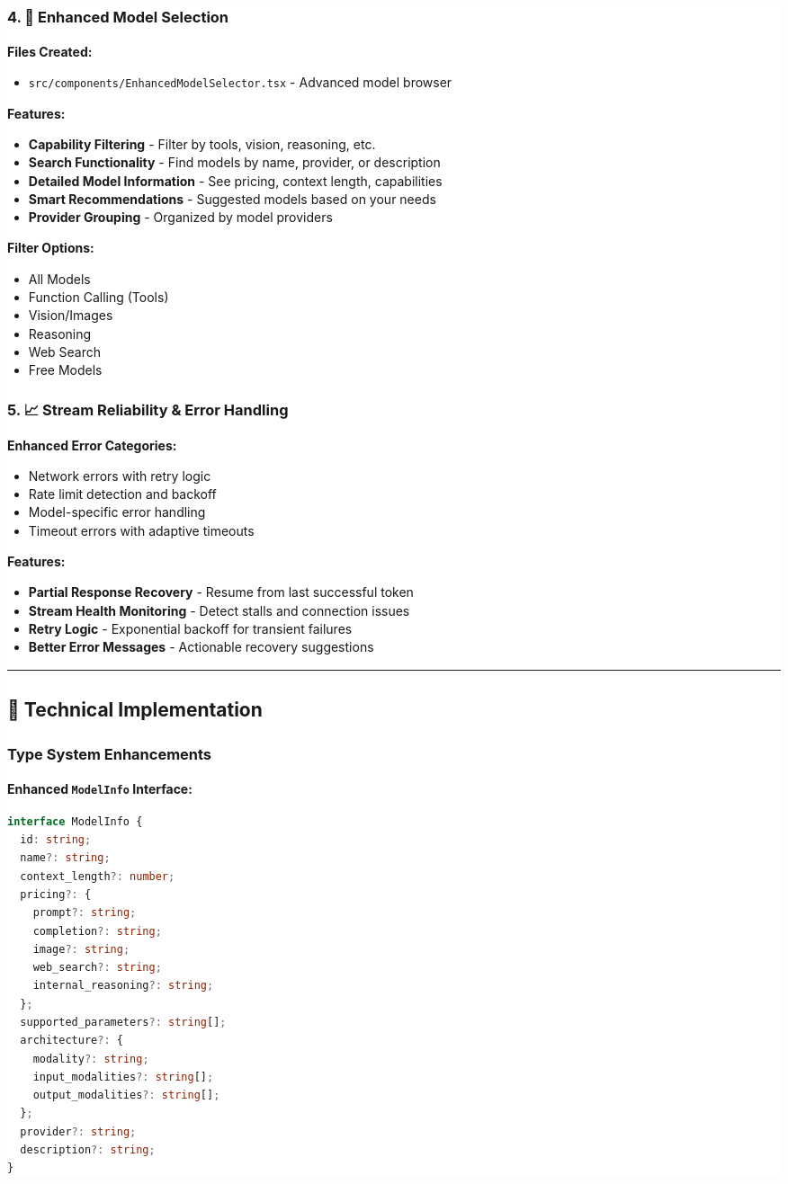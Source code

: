 ### 4. 🎯 Enhanced Model Selection

**Files Created:**
- `src/components/EnhancedModelSelector.tsx` - Advanced model browser

**Features:**
- **Capability Filtering** - Filter by tools, vision, reasoning, etc.
- **Search Functionality** - Find models by name, provider, or description
- **Detailed Model Information** - See pricing, context length, capabilities
- **Smart Recommendations** - Suggested models based on your needs
- **Provider Grouping** - Organized by model providers

**Filter Options:**
- All Models
- Function Calling (Tools)
- Vision/Images
- Reasoning
- Web Search  
- Free Models

### 5. 📈 Stream Reliability & Error Handling

**Enhanced Error Categories:**
- Network errors with retry logic
- Rate limit detection and backoff
- Model-specific error handling
- Timeout errors with adaptive timeouts

**Features:**
- **Partial Response Recovery** - Resume from last successful token
- **Stream Health Monitoring** - Detect stalls and connection issues
- **Retry Logic** - Exponential backoff for transient failures
- **Better Error Messages** - Actionable recovery suggestions

---

## 🔧 Technical Implementation

### Type System Enhancements

**Enhanced `ModelInfo` Interface:**
```typescript
interface ModelInfo {
  id: string;
  name?: string;
  context_length?: number;
  pricing?: {
    prompt?: string;
    completion?: string;
    image?: string;
    web_search?: string;
    internal_reasoning?: string;
  };
  supported_parameters?: string[];
  architecture?: {
    modality?: string;
    input_modalities?: string[];
    output_modalities?: string[];
  };
  provider?: string;
  description?: string;
}
```
